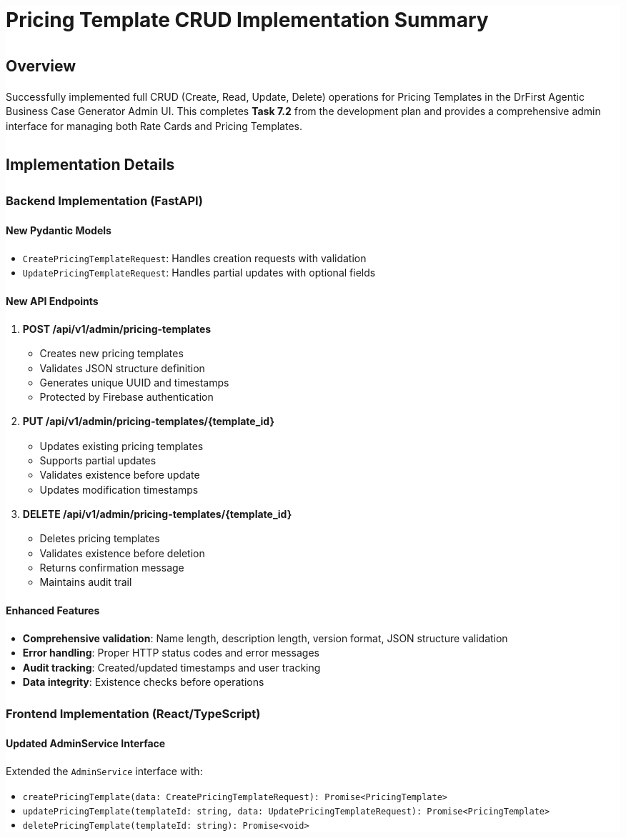 # Pricing Template CRUD Implementation Summary

## Overview
Successfully implemented full CRUD (Create, Read, Update, Delete) operations for Pricing Templates in the DrFirst Agentic Business Case Generator Admin UI. This completes **Task 7.2** from the development plan and provides a comprehensive admin interface for managing both Rate Cards and Pricing Templates.

## Implementation Details

### Backend Implementation (FastAPI)

#### New Pydantic Models
- `CreatePricingTemplateRequest`: Handles creation requests with validation
- `UpdatePricingTemplateRequest`: Handles partial updates with optional fields

#### New API Endpoints
1. **POST /api/v1/admin/pricing-templates**
   - Creates new pricing templates
   - Validates JSON structure definition
   - Generates unique UUID and timestamps
   - Protected by Firebase authentication

2. **PUT /api/v1/admin/pricing-templates/{template_id}**
   - Updates existing pricing templates
   - Supports partial updates
   - Validates existence before update
   - Updates modification timestamps

3. **DELETE /api/v1/admin/pricing-templates/{template_id}**
   - Deletes pricing templates
   - Validates existence before deletion
   - Returns confirmation message
   - Maintains audit trail

#### Enhanced Features
- **Comprehensive validation**: Name length, description length, version format, JSON structure validation
- **Error handling**: Proper HTTP status codes and error messages
- **Audit tracking**: Created/updated timestamps and user tracking
- **Data integrity**: Existence checks before operations

### Frontend Implementation (React/TypeScript)

#### Updated AdminService Interface
Extended the `AdminService` interface with:
- `createPricingTemplate(data: CreatePricingTemplateRequest): Promise<PricingTemplate>`
- `updatePricingTemplate(templateId: string, data: UpdatePricingTemplateRequest): Promise<PricingTemplate>`
- `deletePricingTemplate(templateId: string): Promise<void>`
